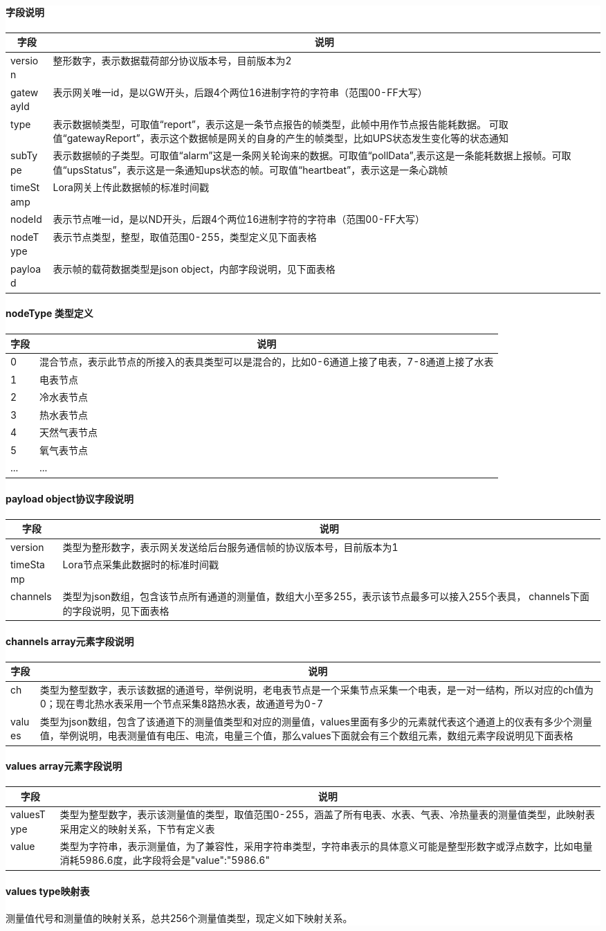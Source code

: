 #### 字段说明

字段 | 说明   
-|-
version | 整形数字，表示数据载荷部分协议版本号，目前版本为2  |
gatewayId | 表示网关唯一id，是以GW开头，后跟4个两位16进制字符的字符串（范围00-FF大写）  |
type |  表示数据帧类型，可取值“report”，表示这是一条节点报告的帧类型，此帧中用作节点报告能耗数据。 可取值“gatewayReport”，表示这个数据帧是网关的自身的产生的帧类型，比如UPS状态发生变化等的状态通知 |
subType | 表示数据帧的子类型。可取值“alarm”这是一条网关轮询来的数据。可取值“pollData”,表示这是一条能耗数据上报帧。可取值“upsStatus”，表示这是一条通知ups状态的帧。可取值“heartbeat”，表示这是一条心跳帧 |
timeStamp | Lora网关上传此数据帧的标准时间戳 |
nodeId | 表示节点唯一id，是以ND开头，后跟4个两位16进制字符的字符串（范围00-FF大写） |
nodeType | 表示节点类型，整型，取值范围0-255，类型定义见下面表格 |
payload | 表示帧的载荷数据类型是json object，内部字段说明，见下面表格 |

#### nodeType 类型定义

字段 | 说明   
-|-
0 | 混合节点，表示此节点的所接入的表具类型可以是混合的，比如0-6通道上接了电表，7-8通道上接了水表  |
1 | 电表节点 |
2 | 冷水表节点 |
3 | 热水表节点 |
4 | 天然气表节点 |
5 | 氧气表节点 |
... | ... |

#### payload object协议字段说明

字段 | 说明   
-|-
version | 类型为整形数字，表示网关发送给后台服务通信帧的协议版本号，目前版本为1  |
timeStamp | Lora节点采集此数据时的标准时间戳 |
channels | 类型为json数组，包含该节点所有通道的测量值，数组大小至多255，表示该节点最多可以接入255个表具， channels下面的字段说明，见下面表格 |

#### channels array元素字段说明

字段 | 说明   
-|-
ch | 类型为整型数字，表示该数据的通道号，举例说明，老电表节点是一个采集节点采集一个电表，是一对一结构，所以对应的ch值为0；现在粤北热水表采用一个节点采集8路热水表，故通道号为0-7  |
values | 类型为json数组，包含了该通道下的测量值类型和对应的测量值，values里面有多少的元素就代表这个通道上的仪表有多少个测量值，举例说明，电表测量值有电压、电流，电量三个值，那么values下面就会有三个数组元素，数组元素字段说明见下面表格 |

#### values array元素字段说明

字段 | 说明   
-|-
valuesType | 类型为整型数字，表示该测量值的类型，取值范围0-255，涵盖了所有电表、水表、气表、冷热量表的测量值类型，此映射表采用定义的映射关系，下节有定义表  |
value | 类型为字符串，表示测量值，为了兼容性，采用字符串类型，字符串表示的具体意义可能是整型形数字或浮点数字，比如电量消耗5986.6度，此字段将会是"value":"5986.6"|

#### values type映射表

测量值代号和测量值的映射关系，总共256个测量值类型，现定义如下映射关系。
